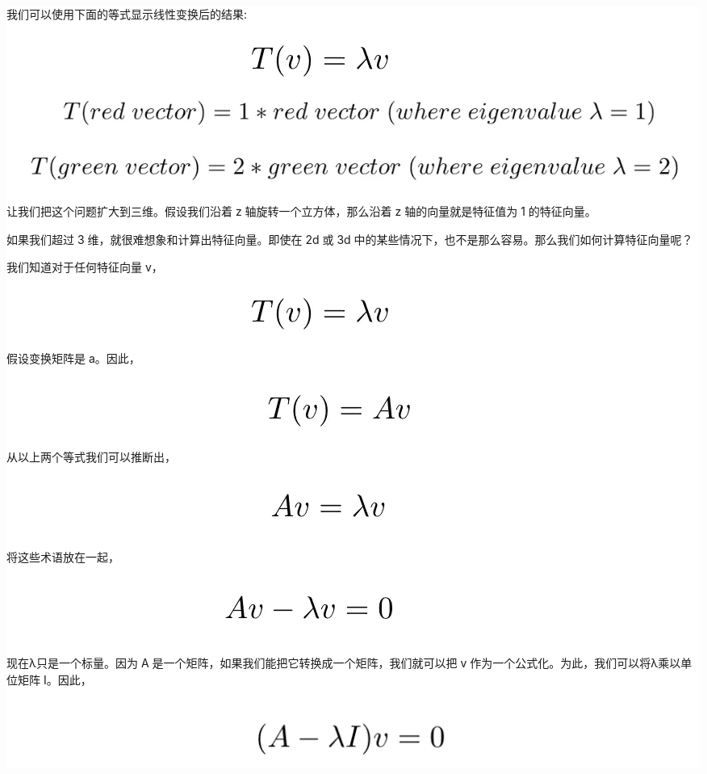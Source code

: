 我们可以使用下面的等式显示线性变换后的结果:

![](img/ca6a5ca53c272364a9b5bbd4c36c7d87.png)![](img/7696920df1237883c02d99b392e5f057.png)![](img/973387bf9226c2b76e4f5848cada692a.png)

让我们把这个问题扩大到三维。假设我们沿着 z 轴旋转一个立方体，那么沿着 z 轴的向量就是特征值为 1 的特征向量。

如果我们超过 3 维，就很难想象和计算出特征向量。即使在 2d 或 3d 中的某些情况下，也不是那么容易。那么我们如何计算特征向量呢？

我们知道对于任何特征向量 v，

![](img/ca6a5ca53c272364a9b5bbd4c36c7d87.png)

假设变换矩阵是 a。因此，

![](img/a7774d180d381a23b38c0d186edc0c56.png)

从以上两个等式我们可以推断出，

![](img/65b82d8022d1bec12257b655c1c7451d.png)

将这些术语放在一起，

![](img/4191d3c56518d7a649bafd9058cc9800.png)

现在λ只是一个标量。因为 A 是一个矩阵，如果我们能把它转换成一个矩阵，我们就可以把 v 作为一个公式化。为此，我们可以将λ乘以单位矩阵 I。因此，

![](img/a094d32d6650dab24405c314b6211f73.png)
